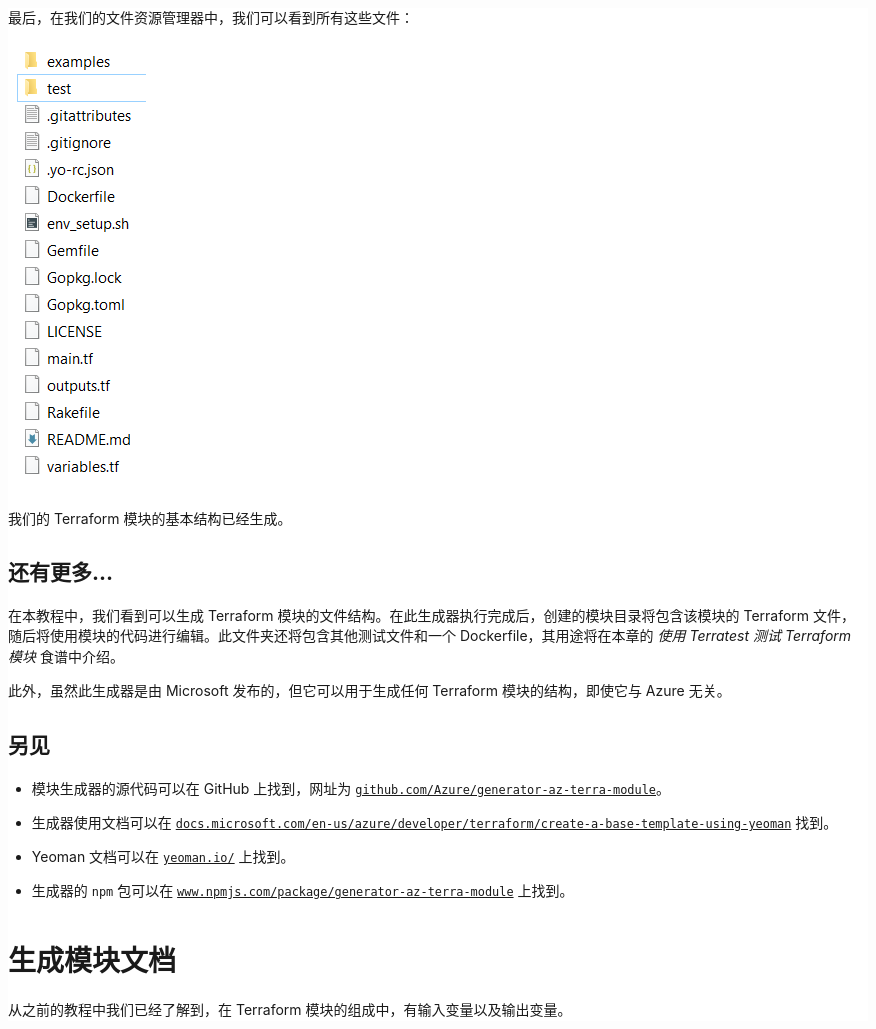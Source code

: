 最后，在我们的文件资源管理器中，我们可以看到所有这些文件：

![](img/fccd8fd0-fd81-42d0-86d1-1e11a14e4b99.png)

我们的 Terraform 模块的基本结构已经生成。

## 还有更多…

在本教程中，我们看到可以生成 Terraform 模块的文件结构。在此生成器执行完成后，创建的模块目录将包含该模块的 Terraform 文件，随后将使用模块的代码进行编辑。此文件夹还将包含其他测试文件和一个 Dockerfile，其用途将在本章的 *使用 Terratest 测试 Terraform 模块* 食谱中介绍。

此外，虽然此生成器是由 Microsoft 发布的，但它可以用于生成任何 Terraform 模块的结构，即使它与 Azure 无关。

## 另见

+   模块生成器的源代码可以在 GitHub 上找到，网址为 [`github.com/Azure/generator-az-terra-module`](https://github.com/Azure/generator-az-terra-module)。

+   生成器使用文档可以在 [`docs.microsoft.com/en-us/azure/developer/terraform/create-a-base-template-using-yeoman`](https://docs.microsoft.com/en-us/azure/developer/terraform/create-a-base-template-using-yeoman) 找到。

+   Yeoman 文档可以在 [`yeoman.io/`](https://yeoman.io/) 上找到。

+   生成器的 `npm` 包可以在 [`www.npmjs.com/package/generator-az-terra-module`](https://www.npmjs.com/package/generator-az-terra-module) 上找到。

# 生成模块文档

从之前的教程中我们已经了解到，在 Terraform 模块的组成中，有输入变量以及输出变量。
